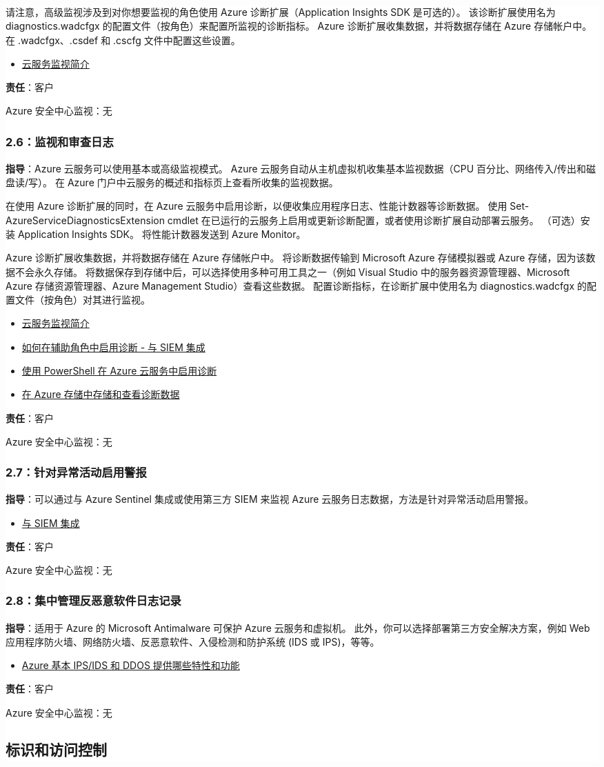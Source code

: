 请注意，高级监视涉及到对你想要监视的角色使用 Azure 诊断扩展（Application Insights SDK 是可选的）。 该诊断扩展使用名为 diagnostics.wadcfgx 的配置文件（按角色）来配置所监视的诊断指标。 Azure 诊断扩展收集数据，并将数据存储在 Azure 存储帐户中。 在 .wadcfgx、.csdef 和 .cscfg 文件中配置这些设置。

- [云服务监视简介](cloud-services-how-to-monitor.md)

**责任**：客户

Azure 安全中心监视：无

### <a name="26-monitor-and-review-logs"></a>2.6：监视和审查日志

**指导**：Azure 云服务可以使用基本或高级监视模式。 Azure 云服务自动从主机虚拟机收集基本监视数据（CPU 百分比、网络传入/传出和磁盘读/写）。 在 Azure 门户中云服务的概述和指标页上查看所收集的监视数据。 

在使用 Azure 诊断扩展的同时，在 Azure 云服务中启用诊断，以便收集应用程序日志、性能计数器等诊断数据。 使用 Set-AzureServiceDiagnosticsExtension cmdlet 在已运行的云服务上启用或更新诊断配置，或者使用诊断扩展自动部署云服务。 （可选）安装 Application Insights SDK。 将性能计数器发送到 Azure Monitor。

Azure 诊断扩展收集数据，并将数据存储在 Azure 存储帐户中。 将诊断数据传输到 Microsoft Azure 存储模拟器或 Azure 存储，因为该数据不会永久存储。 将数据保存到存储中后，可以选择使用多种可用工具之一（例如 Visual Studio 中的服务器资源管理器、Microsoft Azure 存储资源管理器、Azure Management Studio）查看这些数据。 配置诊断指标，在诊断扩展中使用名为 diagnostics.wadcfgx 的配置文件（按角色）对其进行监视。 

- [云服务监视简介](cloud-services-how-to-monitor.md)

- [如何在辅助角色中启用诊断 - 与 SIEM 集成](../security-center/continuous-export.md)

- [使用 PowerShell 在 Azure 云服务中启用诊断](cloud-services-diagnostics-powershell.md)

- [在 Azure 存储中存储和查看诊断数据](./diagnostics-extension-to-storage.md?preserve-view=)

**责任**：客户

Azure 安全中心监视：无

### <a name="27-enable-alerts-for-anomalous-activities"></a>2.7：针对异常活动启用警报

**指导**：可以通过与 Azure Sentinel 集成或使用第三方 SIEM 来监视 Azure 云服务日志数据，方法是针对异常活动启用警报。

- [与 SIEM 集成](../security-center/continuous-export.md)

**责任**：客户

Azure 安全中心监视：无

### <a name="28-centralize-anti-malware-logging"></a>2.8：集中管理反恶意软件日志记录

**指导**：适用于 Azure 的 Microsoft Antimalware 可保护 Azure 云服务和虚拟机。 此外，你可以选择部署第三方安全解决方案，例如 Web 应用程序防火墙、网络防火墙、反恶意软件、入侵检测和防护系统 (IDS 或 IPS)，等等。

- [Azure 基本 IPS/IDS 和 DDOS 提供哪些特性和功能](./cloud-services-configuration-and-management-faq.yml#what-are-the-features-and-capabilities-that-azure-basic-ips-ids-and-ddos-provides-)

**责任**：客户

Azure 安全中心监视：无

## <a name="identity-and-access-control"></a>标识和访问控制
